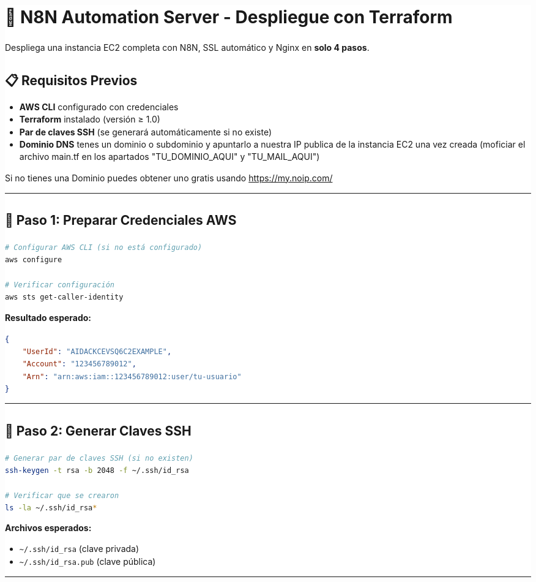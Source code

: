 # 🚀 N8N Automation Server - Despliegue con Terraform

Despliega una instancia EC2 completa con N8N, SSL automático y Nginx en **solo 4 pasos**.

## 📋 Requisitos Previos

- **AWS CLI** configurado con credenciales
- **Terraform** instalado (versión ≥ 1.0)
- **Par de claves SSH** (se generará automáticamente si no existe)
- **Dominio DNS** tenes un dominio o subdominio y apuntarlo a nuestra IP publica de la instancia EC2 una vez creada (moficiar el archivo main.tf en los apartados       "TU_DOMINIO_AQUI" y "TU_MAIL_AQUI")

Si no tienes una Dominio puedes obtener uno gratis usando https://my.noip.com/

---

## 🎯 Paso 1: Preparar Credenciales AWS

```bash
# Configurar AWS CLI (si no está configurado)
aws configure

# Verificar configuración
aws sts get-caller-identity
```

**Resultado esperado:**
```json
{
    "UserId": "AIDACKCEVSQ6C2EXAMPLE",
    "Account": "123456789012", 
    "Arn": "arn:aws:iam::123456789012:user/tu-usuario"
}
```

---

## 🔑 Paso 2: Generar Claves SSH

```bash
# Generar par de claves SSH (si no existen)
ssh-keygen -t rsa -b 2048 -f ~/.ssh/id_rsa

# Verificar que se crearon
ls -la ~/.ssh/id_rsa*
```

**Archivos esperados:**
- `~/.ssh/id_rsa` (clave privada)
- `~/.ssh/id_rsa.pub` (clave pública)

---

